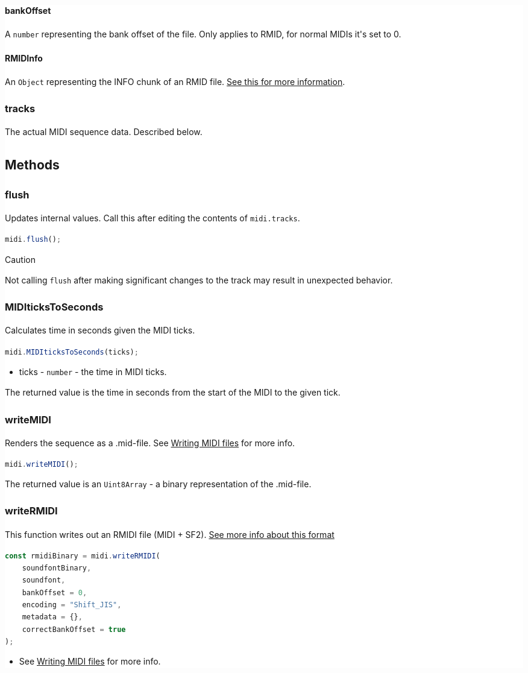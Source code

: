 #### bankOffset
A `number` representing the bank offset of the file. Only applies to RMID, for normal MIDIs it's set to 0.

#### RMIDInfo
An `Object` representing the INFO chunk of an RMID file. [See this for more information](https://github.com/spessasus/sf2-rmidi-specification#info-chunk).

### tracks
The actual MIDI sequence data. Described below.

## Methods
### flush
Updates internal values. Call this after editing the contents of `midi.tracks`.

```js
midi.flush();
```

> [!CAUTION]
> Not calling `flush` after making significant changes to the track may result in unexpected behavior.

### MIDIticksToSeconds
Calculates time in seconds given the MIDI ticks.

```js
midi.MIDIticksToSeconds(ticks);
```

- ticks - `number` - the time in MIDI ticks.

The returned value is the time in seconds from the start of the MIDI to the given tick. 

### writeMIDI
Renders the sequence as a .mid-file.
See [Writing MIDI files](Writing-MIDI-Files#writemidi) for more info.

```js
midi.writeMIDI();
```

The returned value is an `Uint8Array` - a binary representation of the .mid-file.


### writeRMIDI
This function writes out an RMIDI file (MIDI + SF2).
[See more info about this format](https://github.com/spessasus/sf2-rmidi-specification#readme)
```js
const rmidiBinary = midi.writeRMIDI(
    soundfontBinary,
    soundfont, 
    bankOffset = 0, 
    encoding = "Shift_JIS", 
    metadata = {},
    correctBankOffset = true
);
```
- See [Writing MIDI files](Writing-MIDI-Files#writermidi) for more info.

